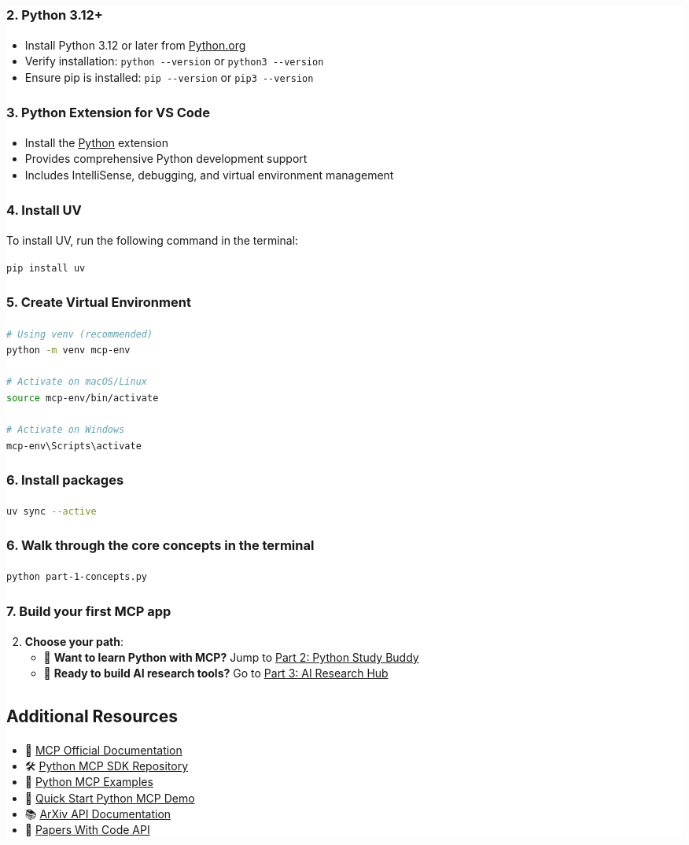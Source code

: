 ### 2. Python 3.12+
- Install Python 3.12 or later from [Python.org](https://www.python.org/downloads/)
- Verify installation: `python --version` or `python3 --version`
- Ensure pip is installed: `pip --version` or `pip3 --version`

### 3. Python Extension for VS Code
- Install the [Python](https://marketplace.visualstudio.com/items?itemName=ms-python.python) extension
- Provides comprehensive Python development support
- Includes IntelliSense, debugging, and virtual environment management

### 4. Install UV
To install UV, run the following command in the terminal:

```bash
pip install uv 
```

### 5. Create Virtual Environment

```bash
# Using venv (recommended)
python -m venv mcp-env

# Activate on macOS/Linux
source mcp-env/bin/activate

# Activate on Windows
mcp-env\Scripts\activate
```

### 6. Install packages 

```bash
uv sync --active
```

### 6. Walk through the core concepts in the terminal 

```bash
python part-1-concepts.py
```

### 7. Build your first MCP app

2. **Choose your path**:
   - 🐍 **Want to learn Python with MCP?** Jump to [Part 2: Python Study Buddy](part2-study-buddy.md)
   - 🧠 **Ready to build AI research tools?** Go to [Part 3: AI Research Hub](part3-ai-researcher.md)

## Additional Resources

- 📖 [MCP Official Documentation](https://modelcontextprotocol.io/)
- 🛠️ [Python MCP SDK Repository](https://github.com/modelcontextprotocol/python-sdk)
- 🐍 [Python MCP Examples](https://github.com/modelcontextprotocol/servers)
- 🧠 [Quick Start Python MCP Demo](https://github.com/pamelafox/mcp-python-demo)
- 📚 [ArXiv API Documentation](https://arxiv.org/help/api/user-manual)
- 🔬 [Papers With Code API](https://paperswithcode.com/api/v1/docs/)
